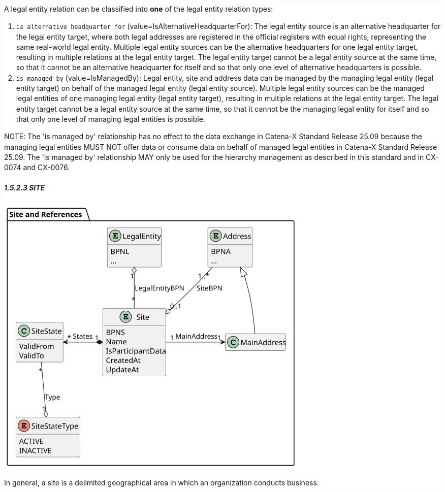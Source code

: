A legal entity relation can be classified into **one** of the legal entity relation types:

1. `is alternative headquarter for` (value=IsAlternativeHeadquarterFor): The legal entity source is an alternative headquarter for the legal entity target, where both legal addresses are registered in the official registers with equal rights, representing the same real-world legal entity. Multiple legal entity sources can be the alternative headquarters for one legal entity target, resulting in multiple relations at the legal entity target. The legal entity target cannot be a legal entity source at the same time, so that it cannot be an alternative headquarter for itself and so that only one level of alternative headquarters is possible.
2. `is managed by` (value=IsManagedBy): Legal entity, site and address data can be managed by the managing legal entity (legal entity target) on behalf of the managed legal entity (legal entity source). Multiple legal entity sources can be the managed legal entities of one managing legal entity (legal entity target), resulting in multiple relations at the legal entity target. The legal entity target cannot be a legal entity source at the same time, so that it cannot be the managing legal entity for itself and so that only one level of managing legal entities is possible.

NOTE: The 'is managed by' relationship has no effect to the data exchange in Catena-X Standard Release 25.09 because the managing legal entities MUST NOT offer data or consume data on behalf of managed legal entities in Catena-X Standard Release 25.09. The 'is managed by' relationship MAY only be used for the hierarchy management as described in this standard and in CX-0074 and CX-0076.

##### 1.5.2.3 SITE

![Site](./assets/diagrams/class/site.svg)

In general, a site is a delimited geographical area in which an organization conducts business.
